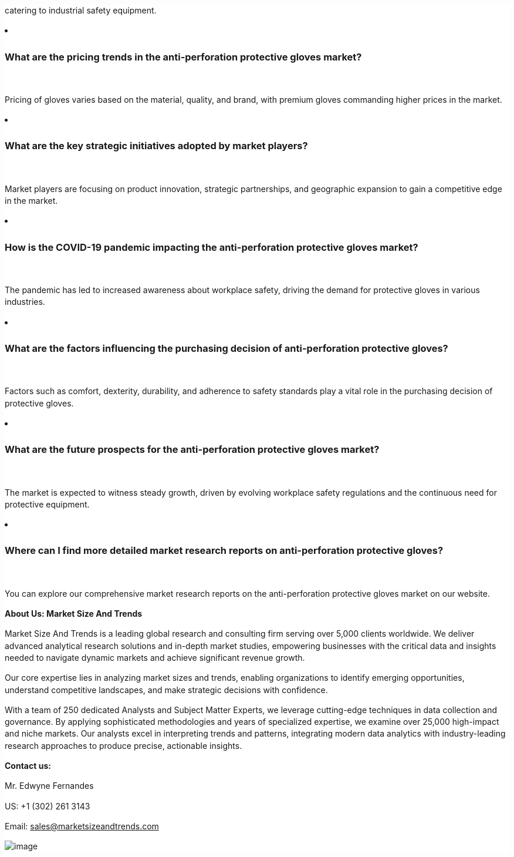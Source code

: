 catering to industrial safety equipment.</p>  </li>  <li>    <h3>What are the pricing trends in the anti-perforation protective gloves market?</h3>    <p>&nbsp;</p><p>Pricing of gloves varies based on the material, quality, and brand, with premium gloves commanding higher prices in the market.</p>  </li>  <li>    <h3>What are the key strategic initiatives adopted by market players?</h3>    <p>&nbsp;</p><p>Market players are focusing on product innovation, strategic partnerships, and geographic expansion to gain a competitive edge in the market.</p>  </li>  <li>    <h3>How is the COVID-19 pandemic impacting the anti-perforation protective gloves market?</h3>    <p>&nbsp;</p><p>The pandemic has led to increased awareness about workplace safety, driving the demand for protective gloves in various industries.</p>  </li>  <li>    <h3>What are the factors influencing the purchasing decision of anti-perforation protective gloves?</h3>    <p>&nbsp;</p><p>Factors such as comfort, dexterity, durability, and adherence to safety standards play a vital role in the purchasing decision of protective gloves.</p>  </li>  <li>    <h3>What are the future prospects for the anti-perforation protective gloves market?</h3>    <p>&nbsp;</p><p>The market is expected to witness steady growth, driven by evolving workplace safety regulations and the continuous need for protective equipment.</p>  </li>  <li>    <h3>Where can I find more detailed market research reports on anti-perforation protective gloves?</h3>    <p>&nbsp;</p><p>You can explore our comprehensive market research reports on the anti-perforation protective gloves market on our website.</p>  </li></ol></body></html></p><p><strong>About Us:&nbsp;Market Size And Trends</strong></p><p>Market Size And Trends&nbsp;is a leading global research and consulting firm serving over 5,000 clients worldwide. We deliver advanced analytical research solutions and in-depth market studies, empowering businesses with the critical data and insights needed to navigate dynamic markets and achieve significant revenue growth.</p><p>Our core expertise lies in analyzing market sizes and trends, enabling organizations to identify emerging opportunities, understand competitive landscapes, and make strategic decisions with confidence.</p><p>With a team of 250 dedicated Analysts and Subject Matter Experts, we leverage cutting-edge techniques in data collection and governance. By applying sophisticated methodologies and years of specialized expertise, we examine over 25,000 high-impact and niche markets. Our analysts excel in interpreting trends and patterns, integrating modern data analytics with industry-leading research approaches to produce precise, actionable insights.</p><p><strong>Contact us:</strong></p><p>Mr. Edwyne Fernandes</p><p>US: +1 (302) 261 3143</p><p>Email: <a href="mailto:sales@marketsizeandtrends.com">sales@marketsizeandtrends.com</a>&nbsp;</p>
![image](https://github.com/user-attachments/assets/958d6b74-e94f-475a-85ea-77881e4bf195)
